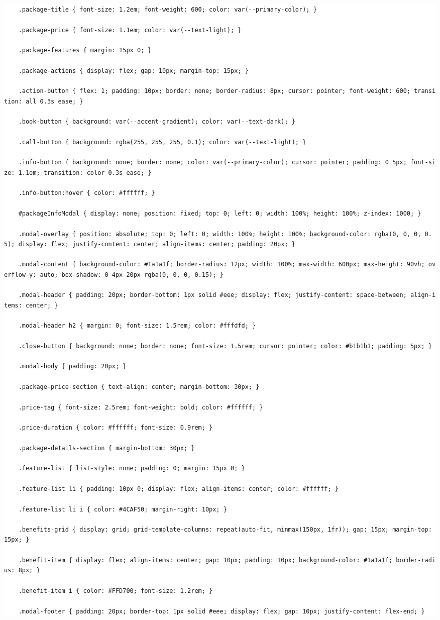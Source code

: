         .package-title { font-size: 1.2em; font-weight: 600; color: var(--primary-color); }
        
        .package-price { font-size: 1.1em; color: var(--text-light); }
        
        .package-features { margin: 15px 0; }
        
        .package-actions { display: flex; gap: 10px; margin-top: 15px; }
        
        .action-button { flex: 1; padding: 10px; border: none; border-radius: 8px; cursor: pointer; font-weight: 600; transition: all 0.3s ease; }
        
        .book-button { background: var(--accent-gradient); color: var(--text-dark); }
        
        .call-button { background: rgba(255, 255, 255, 0.1); color: var(--text-light); }
        
        .info-button { background: none; border: none; color: var(--primary-color); cursor: pointer; padding: 0 5px; font-size: 1.1em; transition: color 0.3s ease; }
        
        .info-button:hover { color: #ffffff; }
        
        #packageInfoModal { display: none; position: fixed; top: 0; left: 0; width: 100%; height: 100%; z-index: 1000; }
        
        .modal-overlay { position: absolute; top: 0; left: 0; width: 100%; height: 100%; background-color: rgba(0, 0, 0, 0.5); display: flex; justify-content: center; align-items: center; padding: 20px; }
        
        .modal-content { background-color: #1a1a1f; border-radius: 12px; width: 100%; max-width: 600px; max-height: 90vh; overflow-y: auto; box-shadow: 0 4px 20px rgba(0, 0, 0, 0.15); }
        
        .modal-header { padding: 20px; border-bottom: 1px solid #eee; display: flex; justify-content: space-between; align-items: center; }
        
        .modal-header h2 { margin: 0; font-size: 1.5rem; color: #fffdfd; }
        
        .close-button { background: none; border: none; font-size: 1.5rem; cursor: pointer; color: #b1b1b1; padding: 5px; }
        
        .modal-body { padding: 20px; }
        
        .package-price-section { text-align: center; margin-bottom: 30px; }
        
        .price-tag { font-size: 2.5rem; font-weight: bold; color: #ffffff; }
        
        .price-duration { color: #ffffff; font-size: 0.9rem; }
        
        .package-details-section { margin-bottom: 30px; }
        
        .feature-list { list-style: none; padding: 0; margin: 15px 0; }
        
        .feature-list li { padding: 10px 0; display: flex; align-items: center; color: #ffffff; }
        
        .feature-list li i { color: #4CAF50; margin-right: 10px; }
        
        .benefits-grid { display: grid; grid-template-columns: repeat(auto-fit, minmax(150px, 1fr)); gap: 15px; margin-top: 15px; }
        
        .benefit-item { display: flex; align-items: center; gap: 10px; padding: 10px; background-color: #1a1a1f; border-radius: 8px; }
        
        .benefit-item i { color: #FFD700; font-size: 1.2rem; }
        
        .modal-footer { padding: 20px; border-top: 1px solid #eee; display: flex; gap: 10px; justify-content: flex-end; }
        